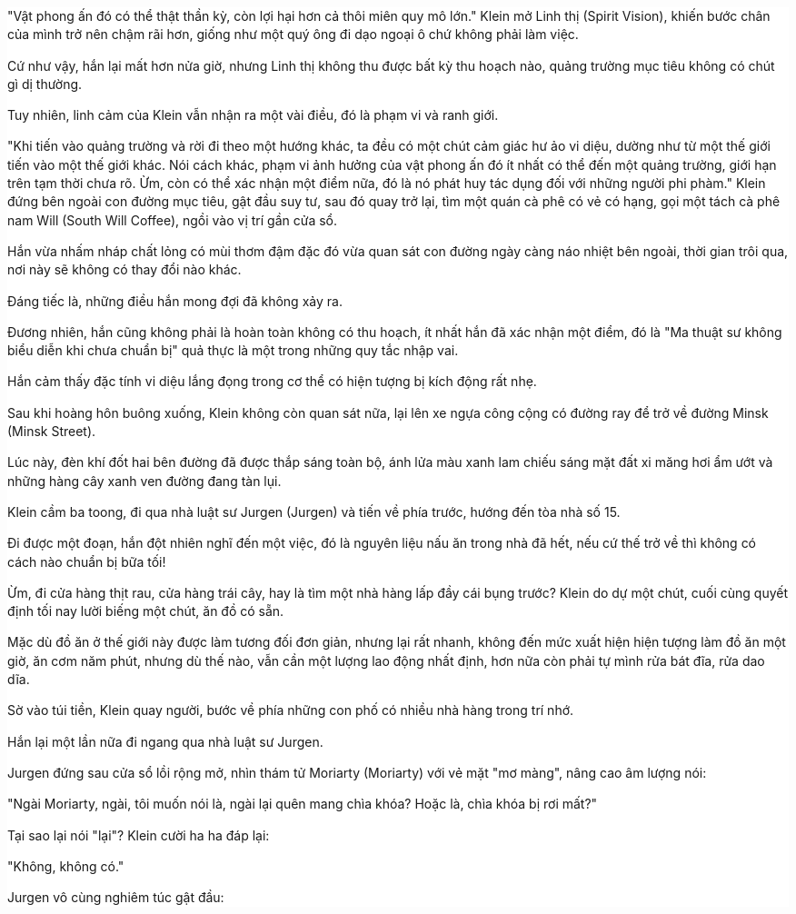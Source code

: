 "Vật phong ấn đó có thể thật thần kỳ, còn lợi hại hơn cả thôi miên quy mô lớn." Klein mở Linh thị (Spirit Vision), khiến bước chân của mình trở nên chậm rãi hơn, giống như một quý ông đi dạo ngoại ô chứ không phải làm việc.

Cứ như vậy, hắn lại mất hơn nửa giờ, nhưng Linh thị không thu được bất kỳ thu hoạch nào, quảng trường mục tiêu không có chút gì dị thường.

Tuy nhiên, linh cảm của Klein vẫn nhận ra một vài điều, đó là phạm vi và ranh giới.

"Khi tiến vào quảng trường và rời đi theo một hướng khác, ta đều có một chút cảm giác hư ảo vi diệu, dường như từ một thế giới tiến vào một thế giới khác. Nói cách khác, phạm vi ảnh hưởng của vật phong ấn đó ít nhất có thể đến một quảng trường, giới hạn trên tạm thời chưa rõ. Ừm, còn có thể xác nhận một điểm nữa, đó là nó phát huy tác dụng đối với những người phi phàm." Klein đứng bên ngoài con đường mục tiêu, gật đầu suy tư, sau đó quay trở lại, tìm một quán cà phê có vẻ có hạng, gọi một tách cà phê nam Will (South Will Coffee), ngồi vào vị trí gần cửa sổ.

Hắn vừa nhấm nháp chất lỏng có mùi thơm đậm đặc đó vừa quan sát con đường ngày càng náo nhiệt bên ngoài, thời gian trôi qua, nơi này sẽ không có thay đổi nào khác.

Đáng tiếc là, những điều hắn mong đợi đã không xảy ra.

Đương nhiên, hắn cũng không phải là hoàn toàn không có thu hoạch, ít nhất hắn đã xác nhận một điểm, đó là "Ma thuật sư không biểu diễn khi chưa chuẩn bị" quả thực là một trong những quy tắc nhập vai.

Hắn cảm thấy đặc tính vi diệu lắng đọng trong cơ thể có hiện tượng bị kích động rất nhẹ.

Sau khi hoàng hôn buông xuống, Klein không còn quan sát nữa, lại lên xe ngựa công cộng có đường ray để trở về đường Minsk (Minsk Street).

Lúc này, đèn khí đốt hai bên đường đã được thắp sáng toàn bộ, ánh lửa màu xanh lam chiếu sáng mặt đất xi măng hơi ẩm ướt và những hàng cây xanh ven đường đang tàn lụi.

Klein cầm ba toong, đi qua nhà luật sư Jurgen (Jurgen) và tiến về phía trước, hướng đến tòa nhà số 15.

Đi được một đoạn, hắn đột nhiên nghĩ đến một việc, đó là nguyên liệu nấu ăn trong nhà đã hết, nếu cứ thế trở về thì không có cách nào chuẩn bị bữa tối!

Ừm, đi cửa hàng thịt rau, cửa hàng trái cây, hay là tìm một nhà hàng lấp đầy cái bụng trước? Klein do dự một chút, cuối cùng quyết định tối nay lười biếng một chút, ăn đồ có sẵn.

Mặc dù đồ ăn ở thế giới này được làm tương đối đơn giản, nhưng lại rất nhanh, không đến mức xuất hiện hiện tượng làm đồ ăn một giờ, ăn cơm năm phút, nhưng dù thế nào, vẫn cần một lượng lao động nhất định, hơn nữa còn phải tự mình rửa bát đĩa, rửa dao dĩa.

Sờ vào túi tiền, Klein quay người, bước về phía những con phố có nhiều nhà hàng trong trí nhớ.

Hắn lại một lần nữa đi ngang qua nhà luật sư Jurgen.

Jurgen đứng sau cửa sổ lồi rộng mở, nhìn thám tử Moriarty (Moriarty) với vẻ mặt "mơ màng", nâng cao âm lượng nói:

"Ngài Moriarty, ngài, tôi muốn nói là, ngài lại quên mang chìa khóa? Hoặc là, chìa khóa bị rơi mất?"

Tại sao lại nói "lại"? Klein cười ha ha đáp lại:

"Không, không có."

Jurgen vô cùng nghiêm túc gật đầu:
